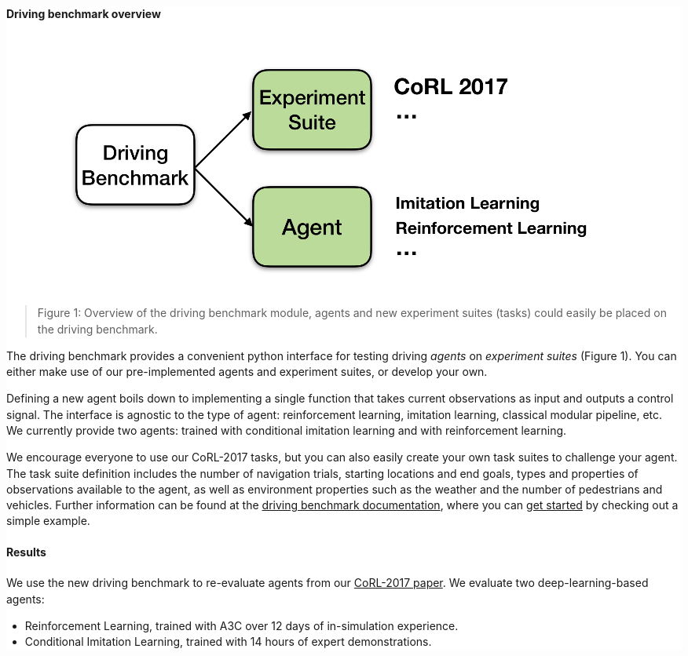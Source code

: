 #### Driving benchmark overview


![benchmark diagram](/img/posts/2018-04-15/benchmark_diagram_small.png)

> Figure 1: Overview of the driving benchmark module, agents and new experiment suites (tasks) could easily be placed on the driving benchmark.

The driving benchmark provides a convenient python interface for testing driving *agents* on *experiment suites* (Figure 1).
You can either make use of our pre-implemented agents and experiment suites, or develop your own.

Defining a new agent boils down to implementing a single function that takes current observations as input and outputs a control signal.
The interface is agnostic to the type of agent: reinforcement learning, imitation learning, classical modular pipeline, etc.
We currently provide two agents: trained with conditional imitation learning and with reinforcement learning.

We encourage everyone to use our CoRL-2017 tasks, but you can also easily create your own task suites to challenge your agent.
The task suite definition includes the number of navigation trials, starting locations and end goals, types and properties of observations available to the agent, as well as environment properties such as the weather and the number of pedestrians and vehicles.
Further information can be found at the [driving benchmark documentation](http://carla.readthedocs.io/en/latest/benchmark_start/), where you can
[get started](http://carla.readthedocs.io/en/latest/benchmark_structure/) by checking out a simple example.

#### Results

We use the new driving benchmark to re-evaluate agents from our [CoRL-2017 paper](http://proceedings.mlr.press/v78/dosovitskiy17a/dosovitskiy17a.pdf).
We evaluate two deep-learning-based agents:

  * Reinforcement Learning, trained with A3C over 12 days of in-simulation experience.
  * Conditional Imitation Learning, trained with 14 hours of expert demonstrations.
